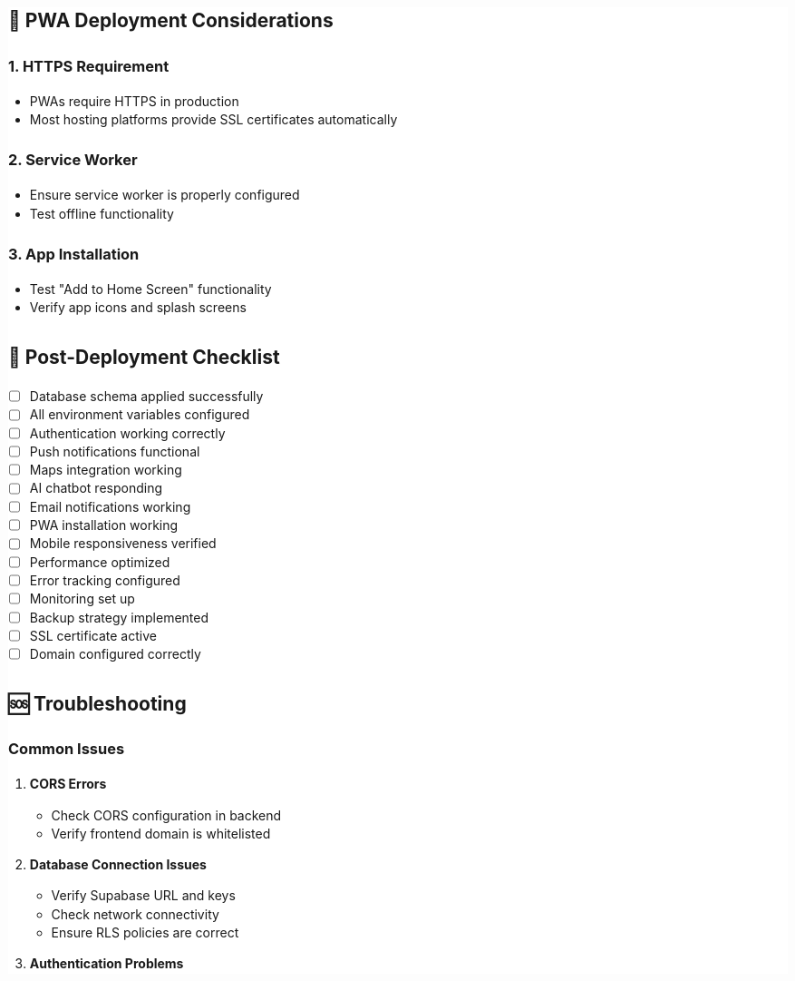 ## 📱 PWA Deployment Considerations

### 1. HTTPS Requirement

- PWAs require HTTPS in production
- Most hosting platforms provide SSL certificates automatically

### 2. Service Worker

- Ensure service worker is properly configured
- Test offline functionality

### 3. App Installation

- Test "Add to Home Screen" functionality
- Verify app icons and splash screens

## 🔧 Post-Deployment Checklist

- [ ] Database schema applied successfully
- [ ] All environment variables configured
- [ ] Authentication working correctly
- [ ] Push notifications functional
- [ ] Maps integration working
- [ ] AI chatbot responding
- [ ] Email notifications working
- [ ] PWA installation working
- [ ] Mobile responsiveness verified
- [ ] Performance optimized
- [ ] Error tracking configured
- [ ] Monitoring set up
- [ ] Backup strategy implemented
- [ ] SSL certificate active
- [ ] Domain configured correctly

## 🆘 Troubleshooting

### Common Issues

1. **CORS Errors**

   - Check CORS configuration in backend
   - Verify frontend domain is whitelisted

2. **Database Connection Issues**

   - Verify Supabase URL and keys
   - Check network connectivity
   - Ensure RLS policies are correct

3. **Authentication Problems**
